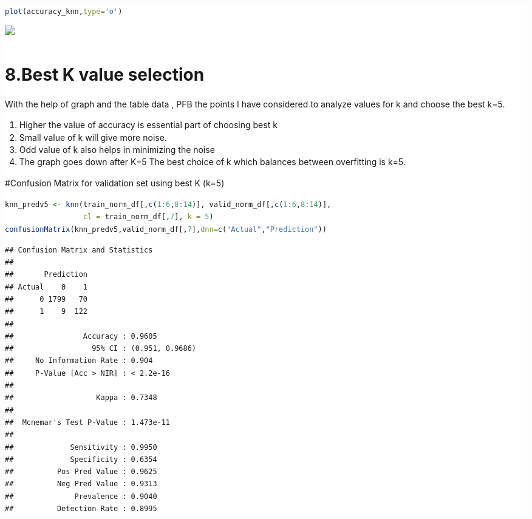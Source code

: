 ``` r
plot(accuracy_knn,type='o')
```

![](Kyadav1_Assignment2_files/figure-gfm/unnamed-chunk-7-1.png)

# 8.Best K value selection

With the help of graph and the table data , PFB the points I have
considered to analyze values for k and choose the best k=5.

1.  Higher the value of accuracy is essential part of choosing best k
2.  Small value of k will give more noise.
3.  Odd value of k also helps in minimizing the noise
4.  The graph goes down after K=5 The best choice of k which balances
    between overfitting is k=5.

\#Confusion Matrix for validation set using best K (k=5)

``` r
knn_predv5 <- knn(train_norm_df[,c(1:6,8:14)], valid_norm_df[,c(1:6,8:14)], 
                  cl = train_norm_df[,7], k = 5)
confusionMatrix(knn_predv5,valid_norm_df[,7],dnn=c("Actual","Prediction"))
```

    ## Confusion Matrix and Statistics
    ## 
    ##       Prediction
    ## Actual    0    1
    ##      0 1799   70
    ##      1    9  122
    ##                                          
    ##                Accuracy : 0.9605         
    ##                  95% CI : (0.951, 0.9686)
    ##     No Information Rate : 0.904          
    ##     P-Value [Acc > NIR] : < 2.2e-16      
    ##                                          
    ##                   Kappa : 0.7348         
    ##                                          
    ##  Mcnemar's Test P-Value : 1.473e-11      
    ##                                          
    ##             Sensitivity : 0.9950         
    ##             Specificity : 0.6354         
    ##          Pos Pred Value : 0.9625         
    ##          Neg Pred Value : 0.9313         
    ##              Prevalence : 0.9040         
    ##          Detection Rate : 0.8995         
